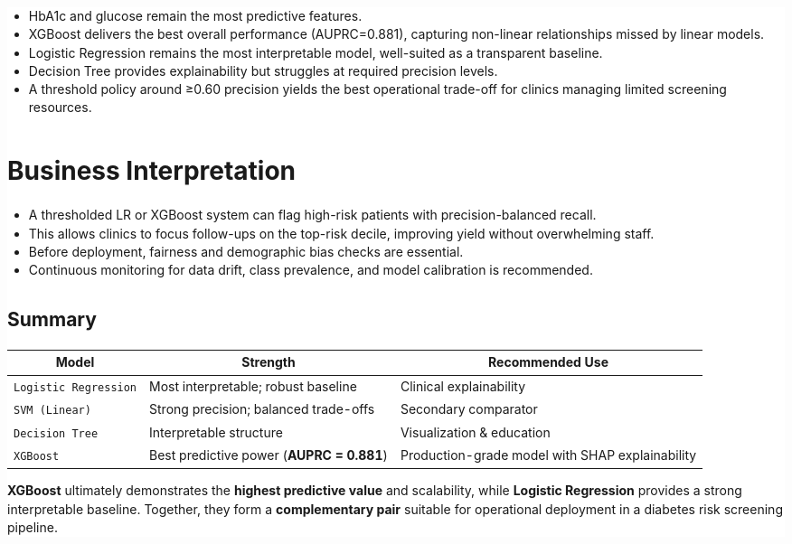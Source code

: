 * HbA1c and glucose remain the most predictive features.
* XGBoost delivers the best overall performance (AUPRC=0.881), capturing non-linear relationships missed by linear models.
* Logistic Regression remains the most interpretable model, well-suited as a transparent baseline.
* Decision Tree provides explainability but struggles at required precision levels.
* A threshold policy around ≥0.60 precision yields the best operational trade-off for clinics managing limited screening resources.

# Business Interpretation

* A thresholded LR or XGBoost system can flag high-risk patients with precision-balanced recall.
* This allows clinics to focus follow-ups on the top-risk decile, improving yield without overwhelming staff.
* Before deployment, fairness and demographic bias checks are essential.
* Continuous monitoring for data drift, class prevalence, and model calibration is recommended.


## Summary

| **Model**             | **Strength**                                         | **Recommended Use**                                      |
|------------------------|------------------------------------------------------|-----------------------------------------------------------|
| `Logistic Regression`  | Most interpretable; robust baseline                  | Clinical explainability                                   |
| `SVM (Linear)`         | Strong precision; balanced trade-offs                | Secondary comparator                                      |
| `Decision Tree`        | Interpretable structure                              | Visualization & education                                 |
| `XGBoost`              | Best predictive power (**AUPRC = 0.881**)            | Production-grade model with SHAP explainability           |

**XGBoost** ultimately demonstrates the **highest predictive value** and scalability, while **Logistic Regression** provides a strong interpretable baseline. Together, they form a **complementary pair** suitable for operational deployment in a diabetes risk screening pipeline.




